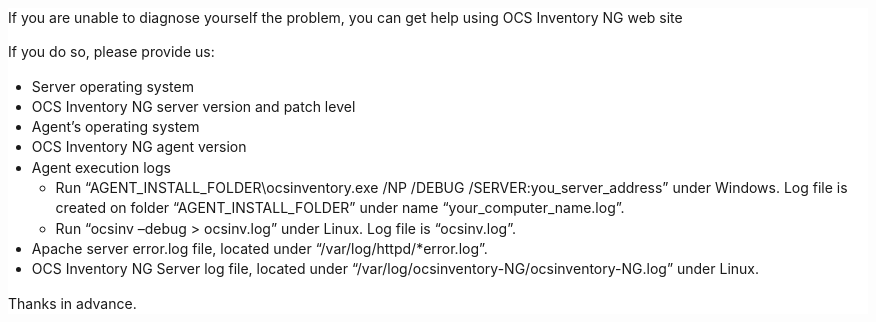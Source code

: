 If you are unable to diagnose yourself the problem, you can get help using OCS Inventory NG web site

If you do so, please provide us:

* Server operating system
* OCS Inventory NG server version and patch level
* Agent’s operating system
* OCS Inventory NG agent version
* Agent execution logs
    * Run “AGENT_INSTALL_FOLDER\ocsinventory.exe /NP /DEBUG /SERVER:you_server_address” under Windows.
    Log file is created on folder “AGENT_INSTALL_FOLDER” under name “your_computer_name.log”.
    * Run “ocsinv –debug > ocsinv.log” under Linux. Log file is “ocsinv.log”.
* Apache server error.log file, located under “/var/log/httpd/*error.log”.
* OCS Inventory NG Server log file, located under
“/var/log/ocsinventory-NG/ocsinventory-NG.log” under Linux.

Thanks in advance.
